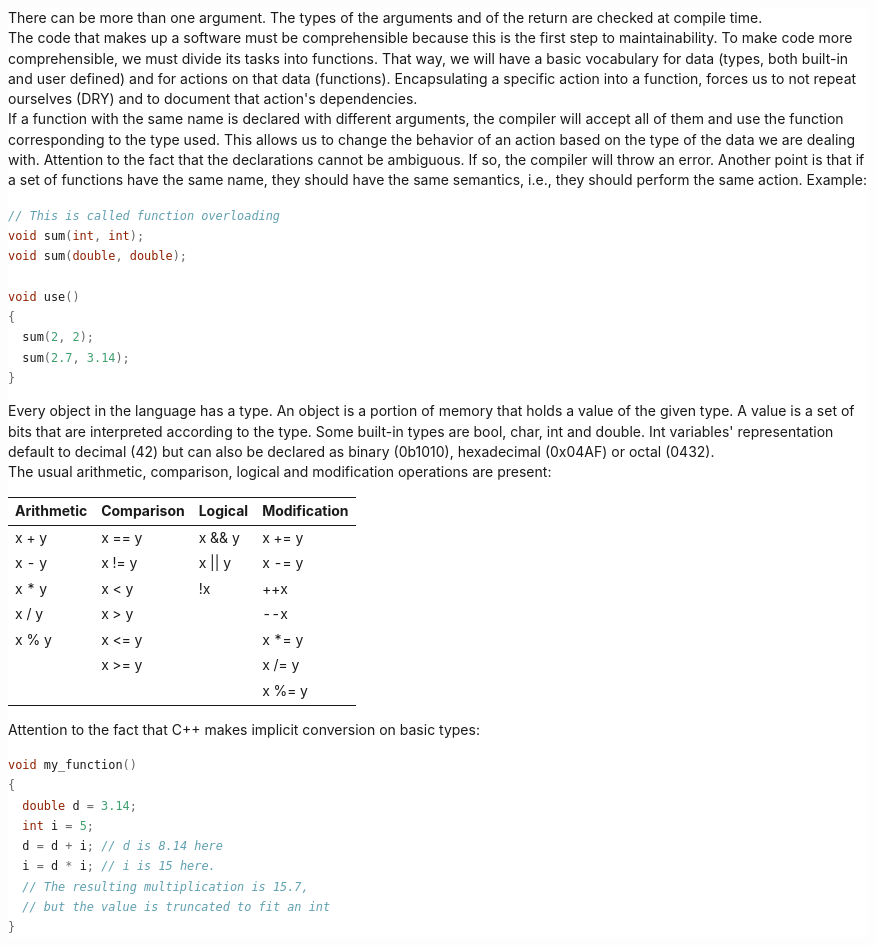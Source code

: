 There can be more than one argument. The types of the arguments and of the return are checked at compile time.  
The code that makes up a software must be comprehensible because this is the first step to maintainability. To make code more comprehensible, we must divide its tasks into functions. That way, we will have a basic vocabulary for data (types, both built-in and user defined) and for actions on that data (functions). Encapsulating a specific action into a function, forces us to not repeat ourselves (DRY) and to document that action's dependencies.  
If a function with the same name is declared with different arguments, the compiler will accept all of them and use the function corresponding to the type used. This allows us to change the behavior of an action based on the type of the data we are dealing with. Attention to the fact that the declarations cannot be ambiguous. If so, the compiler will throw an error. Another point is that if a set of functions have the same name, they should have the same semantics, i.e., they should perform the same action. Example:

```cpp
// This is called function overloading
void sum(int, int);
void sum(double, double);

void use()
{
  sum(2, 2);
  sum(2.7, 3.14);
}
```

Every object in the language has a type. An object is a portion of memory that holds a value of the given type. A value is a set of bits that are interpreted according to the type. Some built-in types are bool, char, int and double. Int variables' representation default to decimal (42) but can also be declared as binary (0b1010), hexadecimal (0x04AF) or octal (0432).  
The usual arithmetic, comparison, logical and modification operations are present:

| Arithmetic | Comparison | Logical  | Modification |
| ---------- | ---------- | -------- | ------------ |
| x + y      | x == y     | x && y   | x += y       |
| x - y      | x != y     | x \|\| y | x -= y       |
| x * y      | x < y      | !x       | ++x          |
| x / y      | x > y      |          | --x          |
| x % y      | x <= y     |          | x *= y       |
|            | x >= y     |          | x /= y       |
|            |            |          | x %= y       |

Attention to the fact that C++ makes implicit conversion on basic types:

```cpp
void my_function()
{
  double d = 3.14;
  int i = 5;
  d = d + i; // d is 8.14 here  
  i = d * i; // i is 15 here.
  // The resulting multiplication is 15.7,
  // but the value is truncated to fit an int
}
```

